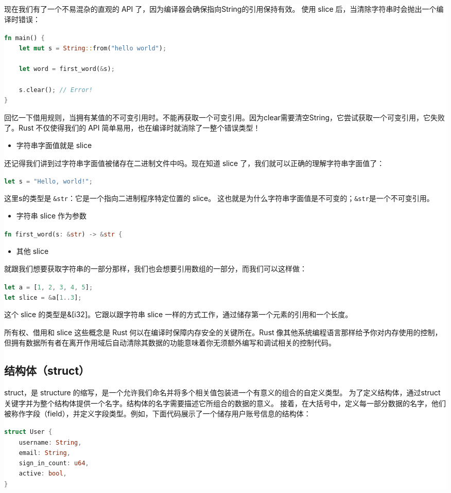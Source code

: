现在我们有了一个不易混杂的直观的 API 了，因为编译器会确保指向String的引用保持有效。
使用 slice 后，当清除字符串时会抛出一个编译时错误：

```rust
fn main() {
    let mut s = String::from("hello world");

    let word = first_word(&s);

    s.clear(); // Error!
}
```

回忆一下借用规则，当拥有某值的不可变引用时。不能再获取一个可变引用。因为clear需要清空String，它尝试获取一个可变引用，它失败了。Rust 不仅使得我们的 API 简单易用，也在编译时就消除了一整个错误类型！

* 字符串字面值就是 slice

还记得我们讲到过字符串字面值被储存在二进制文件中吗。现在知道 slice 了，我们就可以正确的理解字符串字面值了：

```rust
let s = "Hello, world!";
```

这里s的类型是 `&str`：它是一个指向二进制程序特定位置的 slice。
这也就是为什么字符串字面值是不可变的；`&str`是一个不可变引用。

* 字符串 slice 作为参数

```rust
fn first_word(s: &str) -> &str {
```

* 其他 slice

就跟我们想要获取字符串的一部分那样，我们也会想要引用数组的一部分，而我们可以这样做：

```rust
let a = [1, 2, 3, 4, 5];
let slice = &a[1..3];
```

这个 slice 的类型是&[i32]。它跟以跟字符串 slice 一样的方式工作，通过储存第一个元素的引用和一个长度。

所有权、借用和 slice 这些概念是 Rust 何以在编译时保障内存安全的关键所在。Rust 像其他系统编程语言那样给予你对内存使用的控制，但拥有数据所有者在离开作用域后自动清除其数据的功能意味着你无须额外编写和调试相关的控制代码。

## 结构体（struct）

struct，是 structure 的缩写，是一个允许我们命名并将多个相关值包装进一个有意义的组合的自定义类型。
为了定义结构体，通过struct关键字并为整个结构体提供一个名字。结构体的名字需要描述它所组合的数据的意义。
接着，在大括号中，定义每一部分数据的名字，他们被称作字段（field），并定义字段类型。例如，下面代码展示了一个储存用户账号信息的结构体：

```rust
struct User {
    username: String,
    email: String,
    sign_in_count: u64,
    active: bool,
}
```
